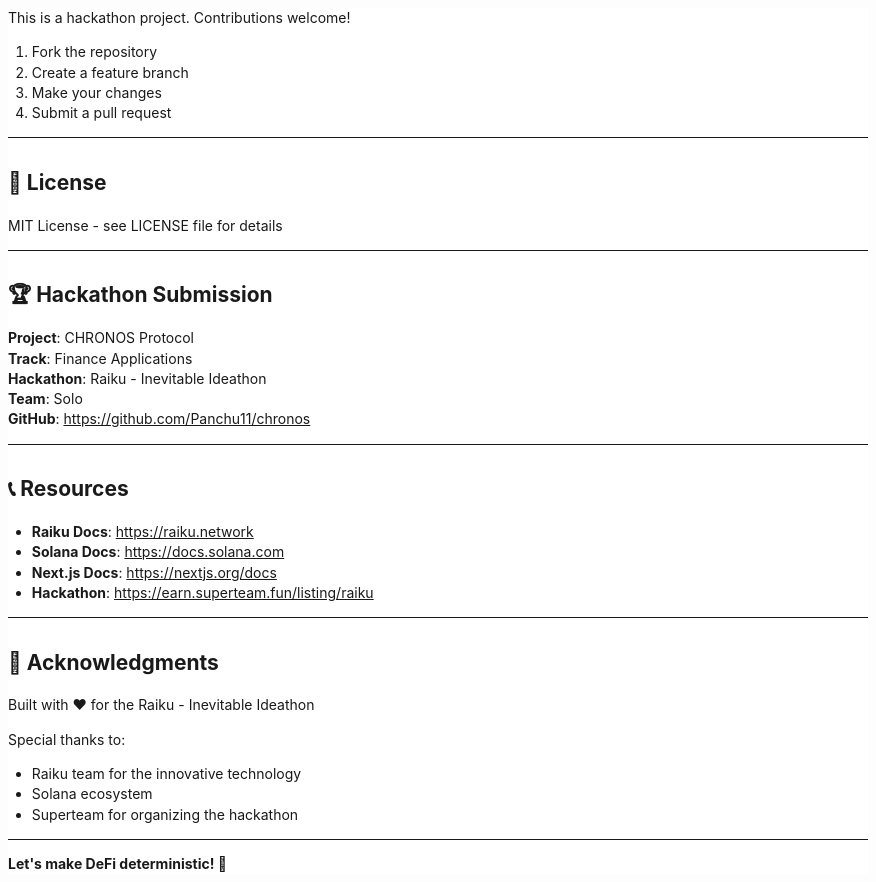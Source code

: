 This is a hackathon project. Contributions welcome!

1. Fork the repository
2. Create a feature branch
3. Make your changes
4. Submit a pull request

---

## 📄 License

MIT License - see LICENSE file for details

---

## 🏆 Hackathon Submission

**Project**: CHRONOS Protocol  
**Track**: Finance Applications  
**Hackathon**: Raiku - Inevitable Ideathon  
**Team**: Solo  
**GitHub**: https://github.com/Panchu11/chronos

---

## 📞 Resources

- **Raiku Docs**: https://raiku.network
- **Solana Docs**: https://docs.solana.com
- **Next.js Docs**: https://nextjs.org/docs
- **Hackathon**: https://earn.superteam.fun/listing/raiku

---

## 🎉 Acknowledgments

Built with ❤️ for the Raiku - Inevitable Ideathon

Special thanks to:
- Raiku team for the innovative technology
- Solana ecosystem
- Superteam for organizing the hackathon

---

**Let's make DeFi deterministic! 🚀**

